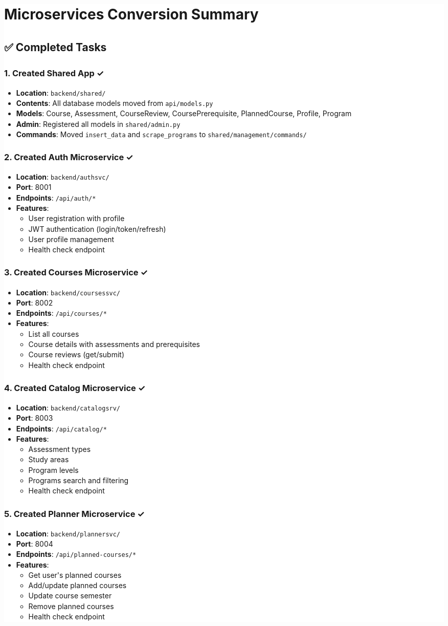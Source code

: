 # Microservices Conversion Summary

## ✅ Completed Tasks

### 1. Created Shared App ✓
- **Location**: `backend/shared/`
- **Contents**: All database models moved from `api/models.py`
- **Models**: Course, Assessment, CourseReview, CoursePrerequisite, PlannedCourse, Profile, Program
- **Admin**: Registered all models in `shared/admin.py`
- **Commands**: Moved `insert_data` and `scrape_programs` to `shared/management/commands/`

### 2. Created Auth Microservice ✓
- **Location**: `backend/authsvc/`
- **Port**: 8001
- **Endpoints**: `/api/auth/*`
- **Features**:
  - User registration with profile
  - JWT authentication (login/token/refresh)
  - User profile management
  - Health check endpoint

### 3. Created Courses Microservice ✓
- **Location**: `backend/coursessvc/`
- **Port**: 8002
- **Endpoints**: `/api/courses/*`
- **Features**:
  - List all courses
  - Course details with assessments and prerequisites
  - Course reviews (get/submit)
  - Health check endpoint

### 4. Created Catalog Microservice ✓
- **Location**: `backend/catalogsrv/`
- **Port**: 8003
- **Endpoints**: `/api/catalog/*`
- **Features**:
  - Assessment types
  - Study areas
  - Program levels
  - Programs search and filtering
  - Health check endpoint

### 5. Created Planner Microservice ✓
- **Location**: `backend/plannersvc/`
- **Port**: 8004
- **Endpoints**: `/api/planned-courses/*`
- **Features**:
  - Get user's planned courses
  - Add/update planned courses
  - Update course semester
  - Remove planned courses
  - Health check endpoint
